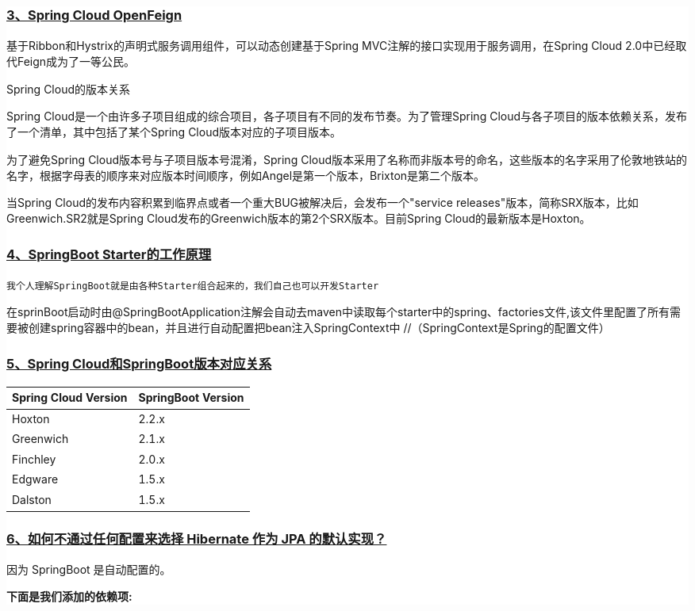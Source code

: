 ### [3、Spring Cloud OpenFeign](https://gitee.com/souyunku/NewDevBooks/blob/master/docs/Spring/Springhhhh题汇总及答案（2021年Springhhhh题及答案大全）.md#3spring-cloud-openfeign)  


基于Ribbon和Hystrix的声明式服务调用组件，可以动态创建基于Spring MVC注解的接口实现用于服务调用，在Spring Cloud 2.0中已经取代Feign成为了一等公民。

Spring Cloud的版本关系

Spring Cloud是一个由许多子项目组成的综合项目，各子项目有不同的发布节奏。为了管理Spring Cloud与各子项目的版本依赖关系，发布了一个清单，其中包括了某个Spring Cloud版本对应的子项目版本。

为了避免Spring Cloud版本号与子项目版本号混淆，Spring Cloud版本采用了名称而非版本号的命名，这些版本的名字采用了伦敦地铁站的名字，根据字母表的顺序来对应版本时间顺序，例如Angel是第一个版本，Brixton是第二个版本。

当Spring Cloud的发布内容积累到临界点或者一个重大BUG被解决后，会发布一个"service releases"版本，简称SRX版本，比如Greenwich.SR2就是Spring Cloud发布的Greenwich版本的第2个SRX版本。目前Spring Cloud的最新版本是Hoxton。


### [4、SpringBoot Starter的工作原理](https://gitee.com/souyunku/NewDevBooks/blob/master/docs/Spring/Springhhhh题汇总及答案（2021年Springhhhh题及答案大全）.md#4springboot-starter的工作原理)  


`我个人理解SpringBoot就是由各种Starter组合起来的，我们自己也可以开发Starter`

在sprinBoot启动时由@SpringBootApplication注解会自动去maven中读取每个starter中的spring、factories文件,该文件里配置了所有需要被创建spring容器中的bean，并且进行自动配置把bean注入SpringContext中 //（SpringContext是Spring的配置文件）


### [5、Spring Cloud和SpringBoot版本对应关系](https://gitee.com/souyunku/NewDevBooks/blob/master/docs/Spring/Springhhhh题汇总及答案（2021年Springhhhh题及答案大全）.md#5spring-cloud和springboot版本对应关系)  

| Spring Cloud Version | SpringBoot Version |
| --- | --- |
| Hoxton | 2.2.x |
| Greenwich | 2.1.x |
| Finchley | 2.0.x |
| Edgware | 1.5.x |
| Dalston | 1.5.x |



### [6、如何不通过任何配置来选择 Hibernate 作为 JPA 的默认实现？](https://gitee.com/souyunku/NewDevBooks/blob/master/docs/Spring/Springhhhh题汇总及答案（2021年Springhhhh题及答案大全）.md#6如何不通过任何配置来选择-hibernate-作为-jpa-的默认实现)  


因为 SpringBoot 是自动配置的。

**下面是我们添加的依赖项:**
